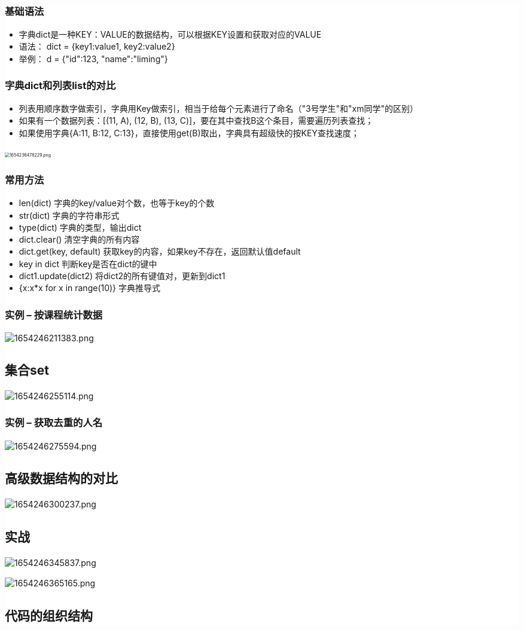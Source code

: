 ### 基础语法

- 字典dict是一种KEY：VALUE的数据结构，可以根据KEY设置和获取对应的VALUE
- 语法： dict = {key1:value1, key2:value2}
- 举例： d = {"id":123, "name":"liming"}

### 字典dict和列表list的对比

- 列表用顺序数字做索引，字典用Key做索引，相当于给每个元素进行了命名（"3号学生"和"xm同学"的区别）
- 如果有一个数据列表：[(11, A), (12, B), (13, C)]，要在其中查找B这个条目，需要遍历列表查找；
- 如果使用字典{A:11, B:12, C:13}，直接使用get(B)取出，字典具有超级快的按KEY查找速度；

<img src="https://pic.hanjiaming.com.cn/2022/06/03/f4114984bc3d1.png" alt="1654236478229.png" style="zoom:50%;" />

### 常用方法

- len(dict) 字典的key/value对个数，也等于key的个数
- str(dict) 字典的字符串形式
- type(dict) 字典的类型，输出dict
- dict.clear() 清空字典的所有内容
- dict.get(key, default) 获取key的内容，如果key不存在，返回默认值default
- key in dict 判断key是否在dict的键中
- dict1.update(dict2) 将dict2的所有键值对，更新到dict1
- {x:x*x for x in range(10)} 字典推导式

### 实例 – 按课程统计数据

![1654246211383.png](https://pic.hanjiaming.com.cn/2022/06/03/0a66a592b6d2a.png)

## 集合set

![1654246255114.png](https://pic.hanjiaming.com.cn/2022/06/03/cbd4a853e0cb8.png)

### 实例 – 获取去重的人名

![1654246275594.png](https://pic.hanjiaming.com.cn/2022/06/03/6c48e0748cbe3.png)

## 高级数据结构的对比

![1654246300237.png](https://pic.hanjiaming.com.cn/2022/06/03/9fbef5f91111d.png)

## 实战

![1654246345837.png](https://pic.hanjiaming.com.cn/2022/06/03/cf6ff38ebd5d6.png)

![1654246365165.png](https://pic.hanjiaming.com.cn/2022/06/03/f2279ca5e3625.png)

## 代码的组织结构
